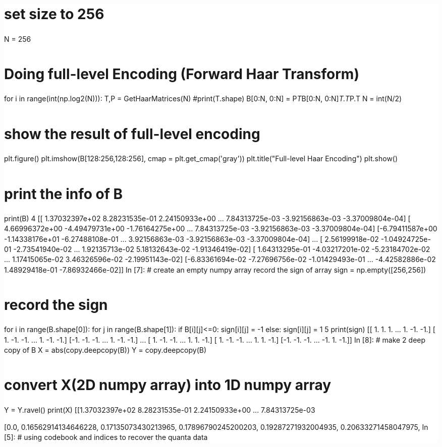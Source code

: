 # set size to 256
N = 256
# Doing full-level Encoding (Forward Haar Transform)
for i in range(int(np.log2(N))):
T,P = GetHaarMatrices(N)
#print(T.shape)
B[0:N, 0:N] = P*T*B[0:N, 0:N]*T.T*P.T
N = int(N/2)
# show the result of full-level encoding
plt.figure()
plt.imshow(B[128:256,128:256], cmap = plt.get_cmap('gray'))
plt.title("Full-level Haar Encoding")
plt.show()
# print the info of B
print(B)
4
[[ 1.37032397e+02 8.28231535e-01 2.24150933e+00 ... 7.84313725e-03
-3.92156863e-03 -3.37009804e-04]
[ 4.66996372e+00 -4.49479731e+00 -1.76164275e+00 ... 7.84313725e-03
-3.92156863e-03 -3.37009804e-04]
[-6.79411587e+00 -1.14338176e+01 -6.27488108e-01 ... 3.92156863e-03
-3.92156863e-03 -3.37009804e-04]
...
[ 2.56199918e-02 -1.04924725e-01 -2.73541940e-02 ... 1.92135713e-02
5.18132643e-02 -1.91346419e-02]
[ 1.64313295e-01 -4.03217201e-02 -5.23184702e-02 ... 1.17415065e-02
3.46326596e-02 -2.19951143e-02]
[-6.83361694e-02 -7.27696756e-02 -1.01429493e-01 ... -4.42582886e-02
1.48929418e-01 -7.86932466e-02]]
In [7]: # create an empty numpy array record the sign of array
sign = np.empty([256,256])
# record the sign
for i in range(B.shape[0]):
for j in range(B.shape[1]):
if B[i][j]<=0:
sign[i][j] = -1
else:
sign[i][j] = 1
5
print(sign)
[[ 1. 1. 1. ... 1. -1. -1.]
[ 1. -1. -1. ... 1. -1. -1.]
[-1. -1. -1. ... 1. -1. -1.]
...
[ 1. -1. -1. ... 1. 1. -1.]
[ 1. -1. -1. ... 1. 1. -1.]
[-1. -1. -1. ... -1. 1. -1.]]
In [8]: # make 2 deep copy of B
X = abs(copy.deepcopy(B))
Y = copy.deepcopy(B)
# convert X(2D numpy array) into 1D numpy array
Y = Y.ravel()
print(X)
[[1.37032397e+02 8.28231535e-01 2.24150933e+00 ... 7.84313725e-03

[0.0, 0.16562914134646228, 0.17135073430213965, 0.17896790245200203, 0.19287271932004935, 0.20633271458047975, In [5]: # using codebook and indices to recover the quanta data